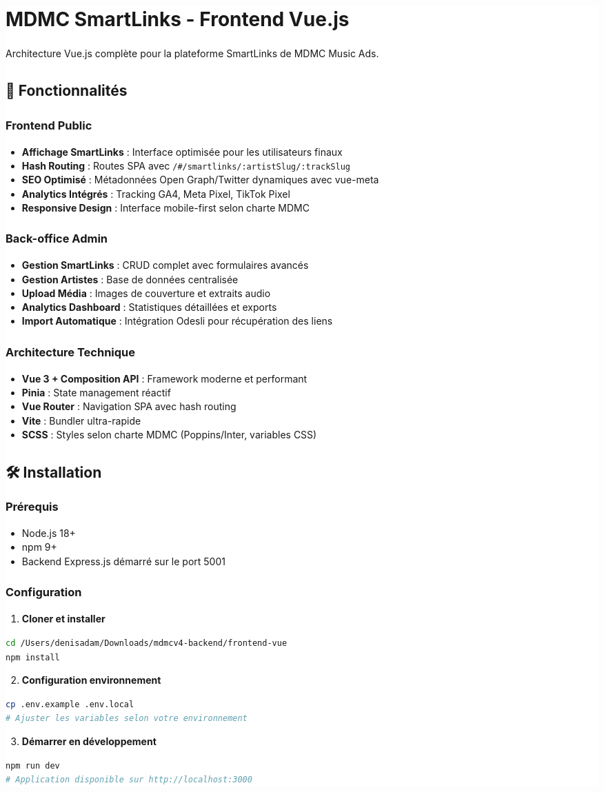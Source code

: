 # MDMC SmartLinks - Frontend Vue.js

Architecture Vue.js complète pour la plateforme SmartLinks de MDMC Music Ads.

## 🚀 Fonctionnalités

### Frontend Public
- **Affichage SmartLinks** : Interface optimisée pour les utilisateurs finaux
- **Hash Routing** : Routes SPA avec `/#/smartlinks/:artistSlug/:trackSlug`
- **SEO Optimisé** : Métadonnées Open Graph/Twitter dynamiques avec vue-meta
- **Analytics Intégrés** : Tracking GA4, Meta Pixel, TikTok Pixel
- **Responsive Design** : Interface mobile-first selon charte MDMC

### Back-office Admin
- **Gestion SmartLinks** : CRUD complet avec formulaires avancés
- **Gestion Artistes** : Base de données centralisée
- **Upload Média** : Images de couverture et extraits audio
- **Analytics Dashboard** : Statistiques détaillées et exports
- **Import Automatique** : Intégration Odesli pour récupération des liens

### Architecture Technique
- **Vue 3 + Composition API** : Framework moderne et performant
- **Pinia** : State management réactif
- **Vue Router** : Navigation SPA avec hash routing
- **Vite** : Bundler ultra-rapide
- **SCSS** : Styles selon charte MDMC (Poppins/Inter, variables CSS)

## 🛠️ Installation

### Prérequis
- Node.js 18+ 
- npm 9+
- Backend Express.js démarré sur le port 5001

### Configuration

1. **Cloner et installer**
```bash
cd /Users/denisadam/Downloads/mdmcv4-backend/frontend-vue
npm install
```

2. **Configuration environnement**
```bash
cp .env.example .env.local
# Ajuster les variables selon votre environnement
```

3. **Démarrer en développement**
```bash
npm run dev
# Application disponible sur http://localhost:3000
```
